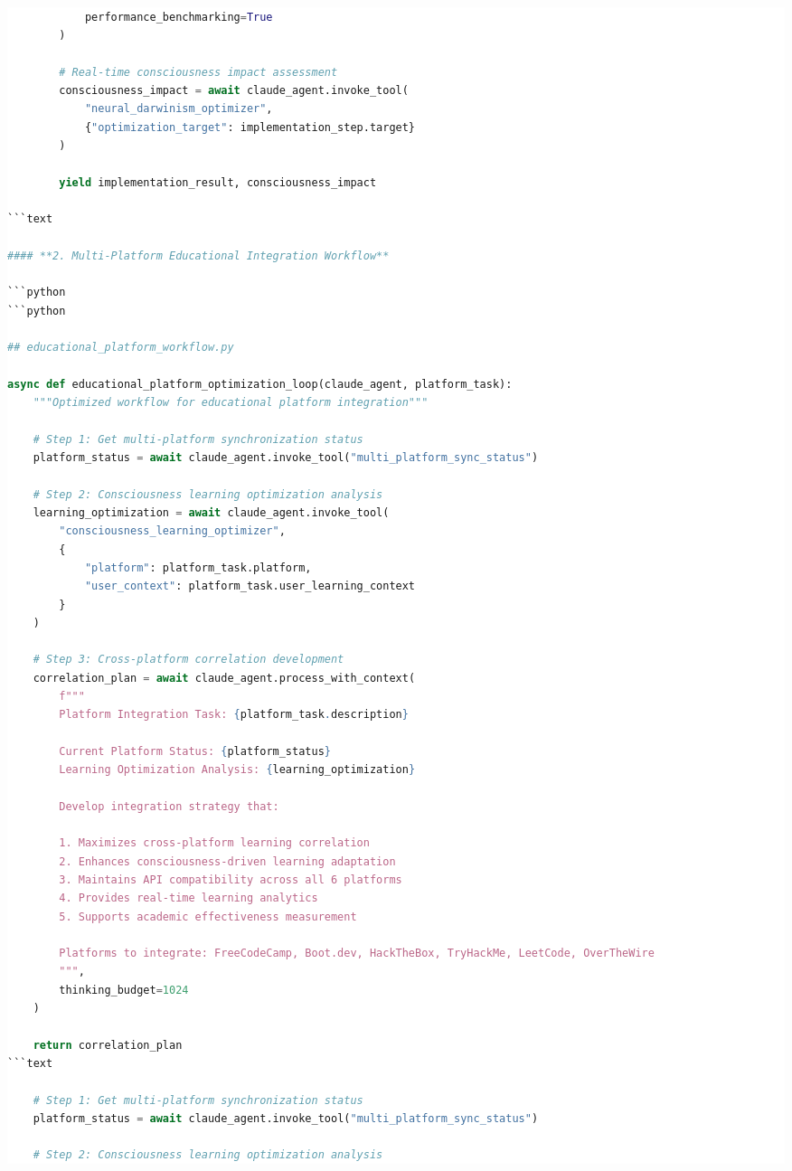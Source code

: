 ```python
            performance_benchmarking=True
        )

        # Real-time consciousness impact assessment
        consciousness_impact = await claude_agent.invoke_tool(
            "neural_darwinism_optimizer",
            {"optimization_target": implementation_step.target}
        )

        yield implementation_result, consciousness_impact

```text

#### **2. Multi-Platform Educational Integration Workflow**

```python
```python

## educational_platform_workflow.py

async def educational_platform_optimization_loop(claude_agent, platform_task):
    """Optimized workflow for educational platform integration"""

    # Step 1: Get multi-platform synchronization status
    platform_status = await claude_agent.invoke_tool("multi_platform_sync_status")

    # Step 2: Consciousness learning optimization analysis
    learning_optimization = await claude_agent.invoke_tool(
        "consciousness_learning_optimizer",
        {
            "platform": platform_task.platform,
            "user_context": platform_task.user_learning_context
        }
    )

    # Step 3: Cross-platform correlation development
    correlation_plan = await claude_agent.process_with_context(
        f"""
        Platform Integration Task: {platform_task.description}

        Current Platform Status: {platform_status}
        Learning Optimization Analysis: {learning_optimization}

        Develop integration strategy that:

        1. Maximizes cross-platform learning correlation
        2. Enhances consciousness-driven learning adaptation
        3. Maintains API compatibility across all 6 platforms
        4. Provides real-time learning analytics
        5. Supports academic effectiveness measurement

        Platforms to integrate: FreeCodeCamp, Boot.dev, HackTheBox, TryHackMe, LeetCode, OverTheWire
        """,
        thinking_budget=1024
    )

    return correlation_plan
```text

    # Step 1: Get multi-platform synchronization status
    platform_status = await claude_agent.invoke_tool("multi_platform_sync_status")

    # Step 2: Consciousness learning optimization analysis
```